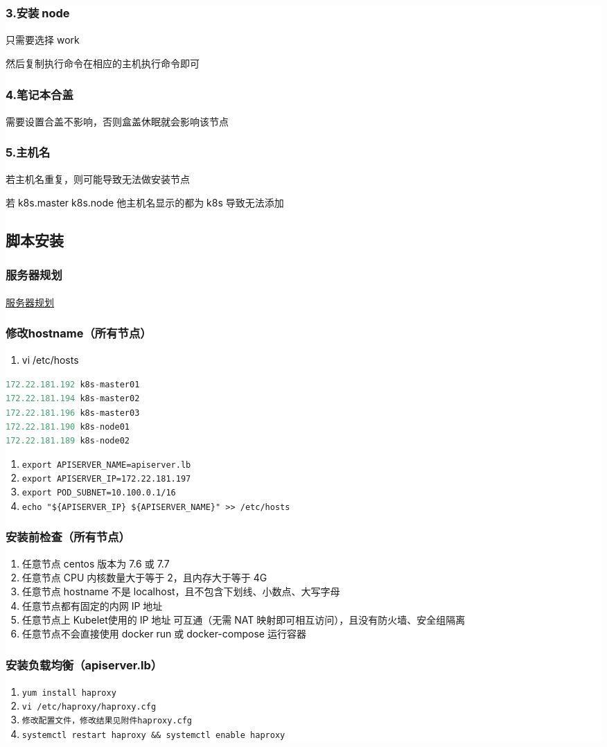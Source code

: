### 3.安装 node

只需要选择 work

然后复制执行命令在相应的主机执行命令即可

### 4.笔记本合盖

需要设置合盖不影响，否则盒盖休眠就会影响该节点

### 5.主机名

若主机名重复，则可能导致无法做安装节点

若 k8s.master k8s.node 他主机名显示的都为 k8s 导致无法添加

## 脚本安装

### 服务器规划

[服务器规划](https://www.notion.so/ec37373bbe8f45928e65a53616cf6857)

### 修改hostname（所有节点）

1. vi /etc/hosts

```jsx
172.22.181.192 k8s-master01
172.22.181.194 k8s-master02
172.22.181.196 k8s-master03
172.22.181.190 k8s-node01
172.22.181.189 k8s-node02
```

1. `export APISERVER_NAME=apiserver.lb`
2. `export APISERVER_IP=172.22.181.197`
3. `export POD_SUBNET=10.100.0.1/16`
4. `echo "${APISERVER_IP} ${APISERVER_NAME}" >> /etc/hosts`

### 安装前检查（所有节点）

1. 任意节点 centos 版本为 7.6 或 7.7
2. 任意节点 CPU 内核数量大于等于 2，且内存大于等于 4G
3. 任意节点 hostname 不是 localhost，且不包含下划线、小数点、大写字母
4. 任意节点都有固定的内网 IP 地址
5. 任意节点上 Kubelet使用的 IP 地址 可互通（无需 NAT 映射即可相互访问），且没有防火墙、安全组隔离
6. 任意节点不会直接使用 docker run 或 docker-compose 运行容器

### 安装负载均衡（apiserver.lb）

1. `yum install haproxy`
2. `vi /etc/haproxy/haproxy.cfg`
3. `修改配置文件，修改结果见附件haproxy.cfg`
4. `systemctl restart haproxy && systemctl enable haproxy`
